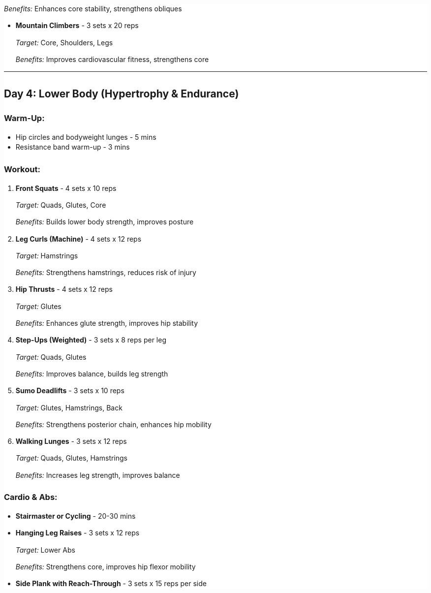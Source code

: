   *Benefits:* Enhances core stability, strengthens obliques
* **Mountain Climbers** - 3 sets x 20 reps

  *Target:* Core, Shoulders, Legs

  *Benefits:* Improves cardiovascular fitness, strengthens core

---

## **Day 4: Lower Body (Hypertrophy & Endurance)**

### Warm-Up:

* Hip circles and bodyweight lunges - 5 mins
* Resistance band warm-up - 3 mins

### Workout:

1. **Front Squats** - 4 sets x 10 reps

   *Target:* Quads, Glutes, Core

   *Benefits:* Builds lower body strength, improves posture
2. **Leg Curls (Machine)** - 4 sets x 12 reps

   *Target:* Hamstrings

   *Benefits:* Strengthens hamstrings, reduces risk of injury
3. **Hip Thrusts** - 4 sets x 12 reps

   *Target:* Glutes

   *Benefits:* Enhances glute strength, improves hip stability
4. **Step-Ups (Weighted)** - 3 sets x 8 reps per leg

   *Target:* Quads, Glutes

   *Benefits:* Improves balance, builds leg strength
5. **Sumo Deadlifts** - 3 sets x 10 reps

   *Target:* Glutes, Hamstrings, Back

   *Benefits:* Strengthens posterior chain, enhances hip mobility
6. **Walking Lunges** - 3 sets x 12 reps

   *Target:* Quads, Glutes, Hamstrings

   *Benefits:* Increases leg strength, improves balance

### Cardio & Abs:

* **Stairmaster or Cycling** - 20-30 mins
* **Hanging Leg Raises** - 3 sets x 12 reps

  *Target:* Lower Abs

  *Benefits:* Strengthens core, improves hip flexor mobility
* **Side Plank with Reach-Through** - 3 sets x 15 reps per side
